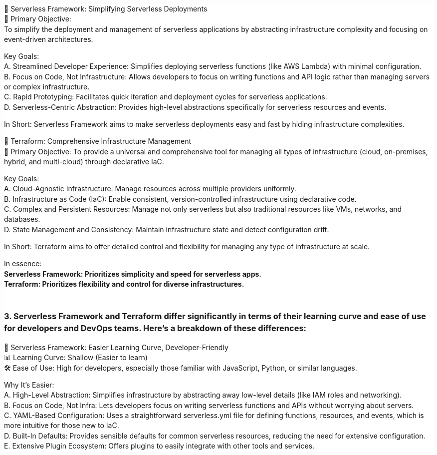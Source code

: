 🔹 Serverless Framework: Simplifying Serverless Deployments    
🎯 Primary Objective:    
To simplify the deployment and management of serverless applications by abstracting infrastructure complexity and focusing on event-driven architectures.    

Key Goals:    
A. Streamlined Developer Experience: Simplifies deploying serverless functions (like AWS Lambda) with minimal configuration.     
B. Focus on Code, Not Infrastructure: Allows developers to focus on writing functions and API logic rather than managing servers or complex infrastructure.    
C. Rapid Prototyping: Facilitates quick iteration and deployment cycles for serverless applications.    
D. Serverless-Centric Abstraction: Provides high-level abstractions specifically for serverless resources and events.    

In Short: Serverless Framework aims to make serverless deployments easy and fast by hiding infrastructure complexities.

🔹 Terraform: Comprehensive Infrastructure Management     
🎯 Primary Objective:
To provide a universal and comprehensive tool for managing all types of infrastructure (cloud, on-premises, hybrid, and multi-cloud) through declarative IaC.

Key Goals:   
A. Cloud-Agnostic Infrastructure: Manage resources across multiple providers uniformly.   
B. Infrastructure as Code (IaC): Enable consistent, version-controlled infrastructure using declarative code.    
C. Complex and Persistent Resources: Manage not only serverless but also traditional resources like VMs, networks, and databases.    
D. State Management and Consistency: Maintain infrastructure state and detect configuration drift.    

In Short: Terraform aims to offer detailed control and flexibility for managing any type of infrastructure at scale.    

In essence:    
**Serverless Framework: Prioritizes simplicity and speed for serverless apps.**    
**Terraform: Prioritizes flexibility and control for diverse infrastructures.**      
<br>  
    
### 3. Serverless Framework and Terraform differ significantly in terms of their learning curve and ease of use for developers and DevOps teams. Here’s a breakdown of these differences:

🔹 Serverless Framework: Easier Learning Curve, Developer-Friendly    
📊 Learning Curve: Shallow (Easier to learn)    
🛠 Ease of Use: High for developers, especially those familiar with JavaScript, Python, or similar languages.    

Why It’s Easier:    
A. High-Level Abstraction: Simplifies infrastructure by abstracting away low-level details (like IAM roles and networking).    
B. Focus on Code, Not Infra: Lets developers focus on writing serverless functions and APIs without worrying about servers.    
C. YAML-Based Configuration: Uses a straightforward serverless.yml file for defining functions, resources, and events, which is more intuitive for those new to IaC.    
D. Built-In Defaults: Provides sensible defaults for common serverless resources, reducing the need for extensive configuration.    
E. Extensive Plugin Ecosystem: Offers plugins to easily integrate with other tools and services.    
